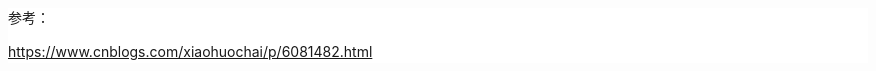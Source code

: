 
















































参考：

<https://www.cnblogs.com/xiaohuochai/p/6081482.html>